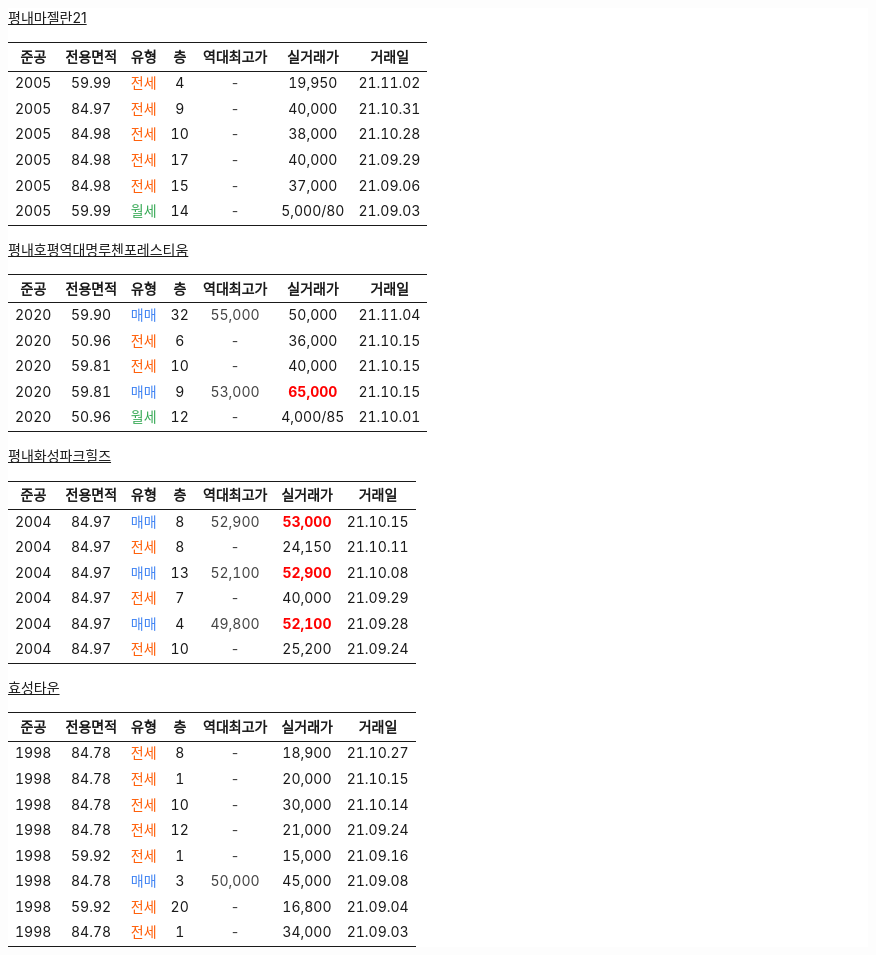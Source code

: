 [평내마젤란21](https://search.naver.com/search.naver?query=%ED%8F%89%EB%82%B4%EB%A7%88%EC%A0%A4%EB%9E%8021)

|준공|전용면적|유형|층|역대최고가|실거래가|거래일|
|:---:|:---:|:---:|:---:|:---:|:---:|:---:|
|2005|59.99|<span style="color:#FF5A00">전세</span>|4|<span style="color:#444444">-</span>|19,950|21.11.02|
|2005|84.97|<span style="color:#FF5A00">전세</span>|9|<span style="color:#444444">-</span>|40,000|21.10.31|
|2005|84.98|<span style="color:#FF5A00">전세</span>|10|<span style="color:#444444">-</span>|38,000|21.10.28|
|2005|84.98|<span style="color:#FF5A00">전세</span>|17|<span style="color:#444444">-</span>|40,000|21.09.29|
|2005|84.98|<span style="color:#FF5A00">전세</span>|15|<span style="color:#444444">-</span>|37,000|21.09.06|
|2005|59.99|<span style="color:#34A853">월세</span>|14|<span style="color:#444444">-</span>|5,000/80|21.09.03|

[평내호평역대명루첸포레스티움](https://search.naver.com/search.naver?query=%ED%8F%89%EB%82%B4%ED%98%B8%ED%8F%89%EC%97%AD%EB%8C%80%EB%AA%85%EB%A3%A8%EC%B2%B8%ED%8F%AC%EB%A0%88%EC%8A%A4%ED%8B%B0%EC%9B%80)

|준공|전용면적|유형|층|역대최고가|실거래가|거래일|
|:---:|:---:|:---:|:---:|:---:|:---:|:---:|
|2020|59.90|<span style="color:#4285F3">매매</span>|32|<span style="color:#444444">55,000</span>|50,000|21.11.04|
|2020|50.96|<span style="color:#FF5A00">전세</span>|6|<span style="color:#444444">-</span>|36,000|21.10.15|
|2020|59.81|<span style="color:#FF5A00">전세</span>|10|<span style="color:#444444">-</span>|40,000|21.10.15|
|2020|59.81|<span style="color:#4285F3">매매</span>|9|<span style="color:#444444">53,000</span>|<b><span style="color:#FF0000">65,000</span></b>|21.10.15|
|2020|50.96|<span style="color:#34A853">월세</span>|12|<span style="color:#444444">-</span>|4,000/85|21.10.01|

[평내화성파크힐즈](https://search.naver.com/search.naver?query=%ED%8F%89%EB%82%B4%ED%99%94%EC%84%B1%ED%8C%8C%ED%81%AC%ED%9E%90%EC%A6%88)

|준공|전용면적|유형|층|역대최고가|실거래가|거래일|
|:---:|:---:|:---:|:---:|:---:|:---:|:---:|
|2004|84.97|<span style="color:#4285F3">매매</span>|8|<span style="color:#444444">52,900</span>|<b><span style="color:#FF0000">53,000</span></b>|21.10.15|
|2004|84.97|<span style="color:#FF5A00">전세</span>|8|<span style="color:#444444">-</span>|24,150|21.10.11|
|2004|84.97|<span style="color:#4285F3">매매</span>|13|<span style="color:#444444">52,100</span>|<b><span style="color:#FF0000">52,900</span></b>|21.10.08|
|2004|84.97|<span style="color:#FF5A00">전세</span>|7|<span style="color:#444444">-</span>|40,000|21.09.29|
|2004|84.97|<span style="color:#4285F3">매매</span>|4|<span style="color:#444444">49,800</span>|<b><span style="color:#FF0000">52,100</span></b>|21.09.28|
|2004|84.97|<span style="color:#FF5A00">전세</span>|10|<span style="color:#444444">-</span>|25,200|21.09.24|

[효성타운](https://search.naver.com/search.naver?query=%ED%9A%A8%EC%84%B1%ED%83%80%EC%9A%B4)

|준공|전용면적|유형|층|역대최고가|실거래가|거래일|
|:---:|:---:|:---:|:---:|:---:|:---:|:---:|
|1998|84.78|<span style="color:#FF5A00">전세</span>|8|<span style="color:#444444">-</span>|18,900|21.10.27|
|1998|84.78|<span style="color:#FF5A00">전세</span>|1|<span style="color:#444444">-</span>|20,000|21.10.15|
|1998|84.78|<span style="color:#FF5A00">전세</span>|10|<span style="color:#444444">-</span>|30,000|21.10.14|
|1998|84.78|<span style="color:#FF5A00">전세</span>|12|<span style="color:#444444">-</span>|21,000|21.09.24|
|1998|59.92|<span style="color:#FF5A00">전세</span>|1|<span style="color:#444444">-</span>|15,000|21.09.16|
|1998|84.78|<span style="color:#4285F3">매매</span>|3|<span style="color:#444444">50,000</span>|45,000|21.09.08|
|1998|59.92|<span style="color:#FF5A00">전세</span>|20|<span style="color:#444444">-</span>|16,800|21.09.04|
|1998|84.78|<span style="color:#FF5A00">전세</span>|1|<span style="color:#444444">-</span>|34,000|21.09.03|
